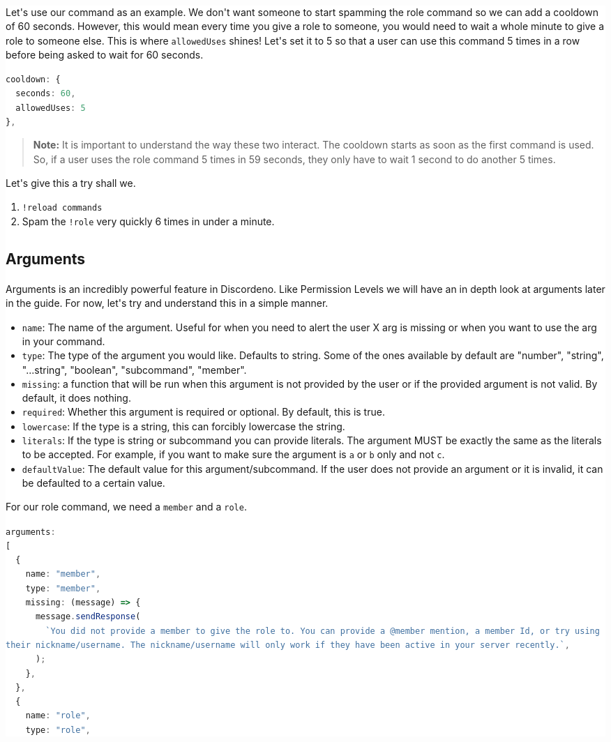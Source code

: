 Let's use our command as an example. We don't want someone to start spamming the
role command so we can add a cooldown of 60 seconds. However, this would mean
every time you give a role to someone, you would need to wait a whole minute to
give a role to someone else. This is where `allowedUses` shines! Let's set it to
5 so that a user can use this command 5 times in a row before being asked to
wait for 60 seconds.

```ts
cooldown: {
  seconds: 60,
  allowedUses: 5
},
```

> **Note:** It is important to understand the way these two interact. The
> cooldown starts as soon as the first command is used. So, if a user uses the
> role command 5 times in 59 seconds, they only have to wait 1 second to do
> another 5 times.

Let's give this a try shall we.

1. `!reload commands`
2. Spam the `!role` very quickly 6 times in under a minute.

## Arguments

Arguments is an incredibly powerful feature in Discordeno. Like Permission
Levels we will have an in depth look at arguments later in the guide. For now,
let's try and understand this in a simple manner.

- `name`: The name of the argument. Useful for when you need to alert the user X
  arg is missing or when you want to use the arg in your command.
- `type`: The type of the argument you would like. Defaults to string. Some of
  the ones available by default are "number", "string", "...string", "boolean",
  "subcommand", "member".
- `missing`: a function that will be run when this argument is not provided by
  the user or if the provided argument is not valid. By default, it does
  nothing.
- `required`: Whether this argument is required or optional. By default, this is
  true.
- `lowercase`: If the type is a string, this can forcibly lowercase the string.
- `literals`: If the type is string or subcommand you can provide literals. The
  argument MUST be exactly the same as the literals to be accepted. For example,
  if you want to make sure the argument is `a` or `b` only and not `c`.
- `defaultValue`: The default value for this argument/subcommand. If the user
  does not provide an argument or it is invalid, it can be defaulted to a
  certain value.

For our role command, we need a `member` and a `role`.

```ts
arguments:
[
  {
    name: "member",
    type: "member",
    missing: (message) => {
      message.sendResponse(
        `You did not provide a member to give the role to. You can provide a @member mention, a member Id, or try using their nickname/username. The nickname/username will only work if they have been active in your server recently.`,
      );
    },
  },
  {
    name: "role",
    type: "role",
```